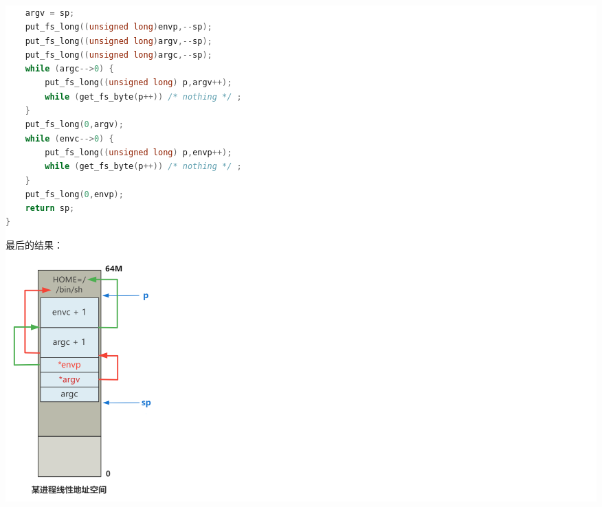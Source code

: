 ````c
    argv = sp;
    put_fs_long((unsigned long)envp,--sp);
    put_fs_long((unsigned long)argv,--sp);
    put_fs_long((unsigned long)argc,--sp);
    while (argc-->0) {
        put_fs_long((unsigned long) p,argv++);
        while (get_fs_byte(p++)) /* nothing */ ;
    }
    put_fs_long(0,argv);
    while (envc-->0) {
        put_fs_long((unsigned long) p,envp++);
        while (get_fs_byte(p++)) /* nothing */ ;
    }
    put_fs_long(0,envp);
    return sp;
}
````

最后的结果：

<img src="./pics/35-execve函数.assets/640 (3).png" alt="640 (3)" style="zoom:50%;" />
